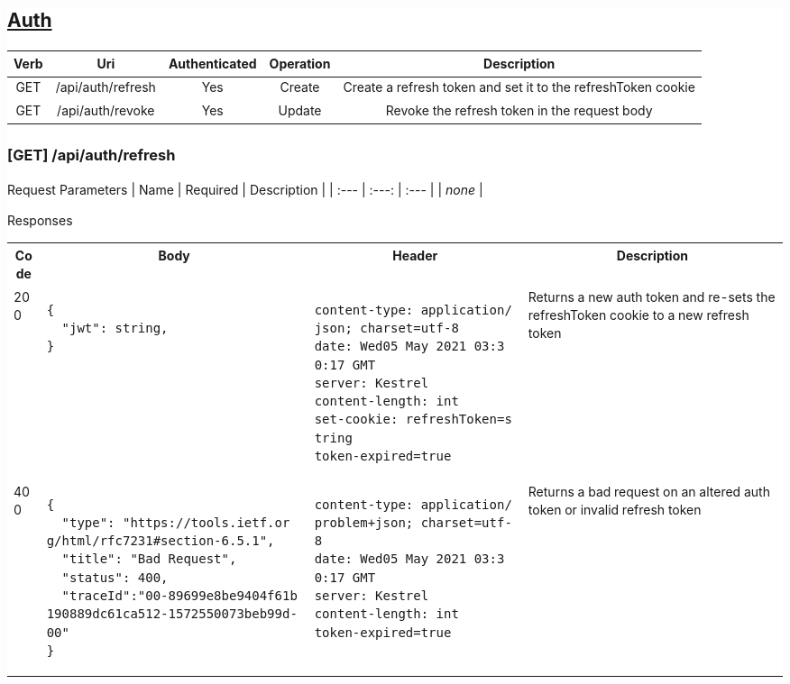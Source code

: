 

## <u>Auth</u>
| Verb | Uri | Authenticated | Operation | Description |
| :----: | :---: | :---: | :---: | :---: |
| GET | /api/auth/refresh | Yes | Create | Create a refresh token and set it to the refreshToken cookie |
| GET | /api/auth/revoke | Yes | Update | Revoke the refresh token in the request body |



### **[GET] /api/auth/refresh**

Request Parameters
| Name | Required | Description |
| :--- | :---: | :--- | 
| *none* |

Responses
<table>
<tr>
    <th>Code</th>
    <th>Body</th>
    <th>Header</th>
    <th>Description</th>
</tr>

<tr>
<td>200</td>
<td><pre>{
  "jwt": string,
}</pre></td>
<td><pre>content-type: application/json; charset=utf-8 
date: Wed05 May 2021 03:30:17 GMT 
server: Kestrel 
content-length: int
set-cookie: refreshToken=string
token-expired=true</pre></td>
<td>Returns a new auth token and re-sets the refreshToken cookie to a new refresh token</td>
</tr>
<tr>
  <td>400</td>
  <td><pre>{
  "type": "https://tools.ietf.org/html/rfc7231#section-6.5.1",
  "title": "Bad Request",
  "status": 400,
  "traceId":"00-89699e8be9404f61b190889dc61ca512-1572550073beb99d-00"
}</pre></td>
<td><pre>content-type: application/problem+json; charset=utf-8 
date: Wed05 May 2021 03:30:17 GMT 
server: Kestrel 
content-length: int
token-expired=true</pre></td>
<td>Returns a bad request on an altered auth token or invalid refresh token</td>
</tr>
